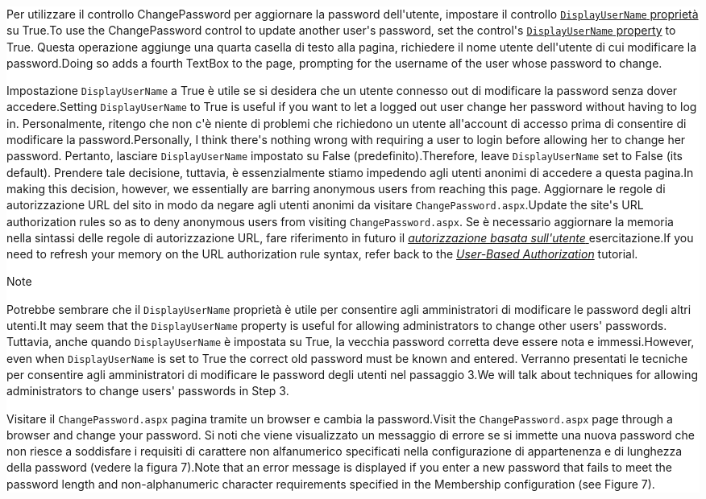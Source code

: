 <span data-ttu-id="b9ad5-262">Per utilizzare il controllo ChangePassword per aggiornare la password dell'utente, impostare il controllo [ `DisplayUserName` proprietà](https://msdn.microsoft.com/library/system.web.ui.webcontrols.changepassword.displayusername.aspx) su True.</span><span class="sxs-lookup"><span data-stu-id="b9ad5-262">To use the ChangePassword control to update another user's password, set the control's [`DisplayUserName` property](https://msdn.microsoft.com/library/system.web.ui.webcontrols.changepassword.displayusername.aspx) to True.</span></span> <span data-ttu-id="b9ad5-263">Questa operazione aggiunge una quarta casella di testo alla pagina, richiedere il nome utente dell'utente di cui modificare la password.</span><span class="sxs-lookup"><span data-stu-id="b9ad5-263">Doing so adds a fourth TextBox to the page, prompting for the username of the user whose password to change.</span></span>

<span data-ttu-id="b9ad5-264">Impostazione `DisplayUserName` a True è utile se si desidera che un utente connesso out di modificare la password senza dover accedere.</span><span class="sxs-lookup"><span data-stu-id="b9ad5-264">Setting `DisplayUserName` to True is useful if you want to let a logged out user change her password without having to log in.</span></span> <span data-ttu-id="b9ad5-265">Personalmente, ritengo che non c'è niente di problemi che richiedono un utente all'account di accesso prima di consentire di modificare la password.</span><span class="sxs-lookup"><span data-stu-id="b9ad5-265">Personally, I think there's nothing wrong with requiring a user to login before allowing her to change her password.</span></span> <span data-ttu-id="b9ad5-266">Pertanto, lasciare `DisplayUserName` impostato su False (predefinito).</span><span class="sxs-lookup"><span data-stu-id="b9ad5-266">Therefore, leave `DisplayUserName` set to False (its default).</span></span> <span data-ttu-id="b9ad5-267">Prendere tale decisione, tuttavia, è essenzialmente stiamo impedendo agli utenti anonimi di accedere a questa pagina.</span><span class="sxs-lookup"><span data-stu-id="b9ad5-267">In making this decision, however, we essentially are barring anonymous users from reaching this page.</span></span> <span data-ttu-id="b9ad5-268">Aggiornare le regole di autorizzazione URL del sito in modo da negare agli utenti anonimi da visitare `ChangePassword.aspx`.</span><span class="sxs-lookup"><span data-stu-id="b9ad5-268">Update the site's URL authorization rules so as to deny anonymous users from visiting `ChangePassword.aspx`.</span></span> <span data-ttu-id="b9ad5-269">Se è necessario aggiornare la memoria nella sintassi delle regole di autorizzazione URL, fare riferimento in futuro il <a id="_msoanchor_4"> </a> [ *autorizzazione basata sull'utente* ](../membership/user-based-authorization-cs.md) esercitazione.</span><span class="sxs-lookup"><span data-stu-id="b9ad5-269">If you need to refresh your memory on the URL authorization rule syntax, refer back to the <a id="_msoanchor_4"></a>[*User-Based Authorization*](../membership/user-based-authorization-cs.md) tutorial.</span></span>

> [!NOTE]
> <span data-ttu-id="b9ad5-270">Potrebbe sembrare che il `DisplayUserName` proprietà è utile per consentire agli amministratori di modificare le password degli altri utenti.</span><span class="sxs-lookup"><span data-stu-id="b9ad5-270">It may seem that the `DisplayUserName` property is useful for allowing administrators to change other users' passwords.</span></span> <span data-ttu-id="b9ad5-271">Tuttavia, anche quando `DisplayUserName` è impostata su True, la vecchia password corretta deve essere nota e immessi.</span><span class="sxs-lookup"><span data-stu-id="b9ad5-271">However, even when `DisplayUserName` is set to True the correct old password must be known and entered.</span></span> <span data-ttu-id="b9ad5-272">Verranno presentati le tecniche per consentire agli amministratori di modificare le password degli utenti nel passaggio 3.</span><span class="sxs-lookup"><span data-stu-id="b9ad5-272">We will talk about techniques for allowing administrators to change users' passwords in Step 3.</span></span>


<span data-ttu-id="b9ad5-273">Visitare il `ChangePassword.aspx` pagina tramite un browser e cambia la password.</span><span class="sxs-lookup"><span data-stu-id="b9ad5-273">Visit the `ChangePassword.aspx` page through a browser and change your password.</span></span> <span data-ttu-id="b9ad5-274">Si noti che viene visualizzato un messaggio di errore se si immette una nuova password che non riesce a soddisfare i requisiti di carattere non alfanumerico specificati nella configurazione di appartenenza e di lunghezza della password (vedere la figura 7).</span><span class="sxs-lookup"><span data-stu-id="b9ad5-274">Note that an error message is displayed if you enter a new password that fails to meet the password length and non-alphanumeric character requirements specified in the Membership configuration (see Figure 7).</span></span>
